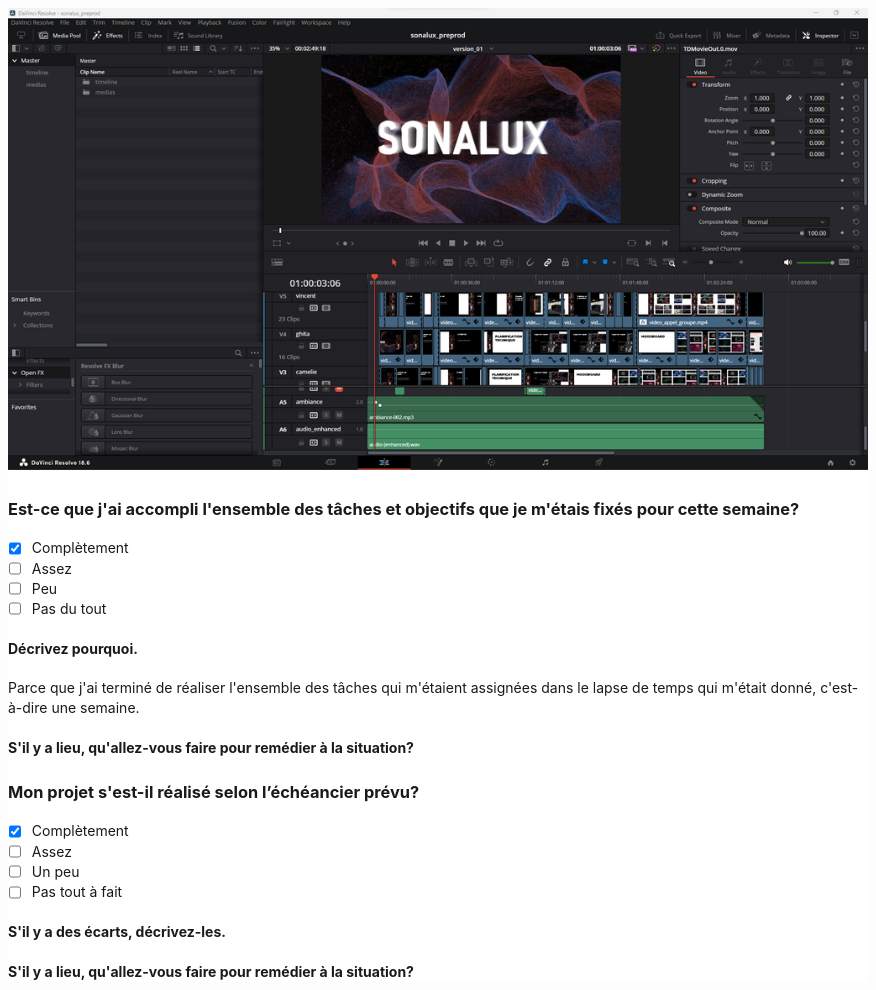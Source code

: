 ![Image du montage de la vidéo d'intention](medias/camelie_laprise/image_realisation_fiere_s4.png)

### Est-ce que j'ai accompli l'ensemble des tâches et objectifs que je m'étais fixés pour cette semaine?

- [x] Complètement
- [ ] Assez
- [ ] Peu
- [ ] Pas du tout

#### Décrivez pourquoi.
Parce que j'ai terminé de réaliser l'ensemble des tâches qui m'étaient assignées dans le lapse de temps qui m'était donné, c'est-à-dire une semaine.   

#### S'il y a lieu, qu'allez-vous faire pour remédier à la situation?


### Mon projet s'est-il réalisé selon l’échéancier prévu?

- [x] Complètement
- [ ] Assez
- [ ] Un peu
- [ ] Pas tout à fait

#### S'il y a des écarts, décrivez-les.


#### S'il y a lieu, qu'allez-vous faire pour remédier à la situation?
